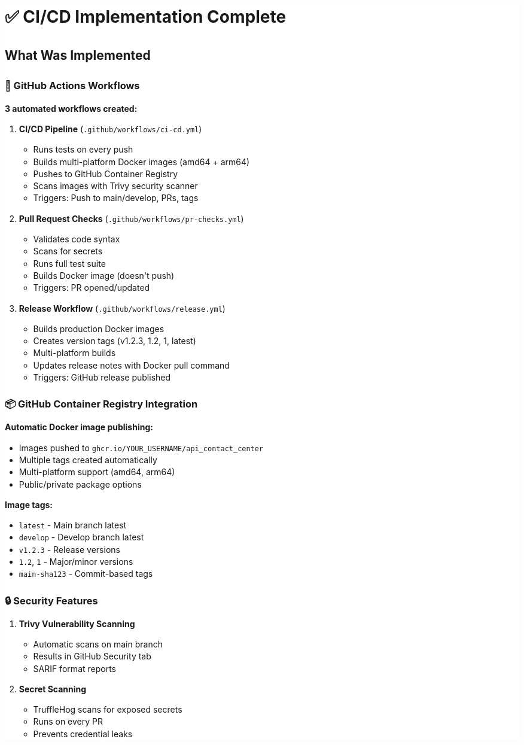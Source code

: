 # ✅ CI/CD Implementation Complete

## What Was Implemented

### 🚀 GitHub Actions Workflows

**3 automated workflows created:**

1. **CI/CD Pipeline** (`.github/workflows/ci-cd.yml`)
   - Runs tests on every push
   - Builds multi-platform Docker images (amd64 + arm64)
   - Pushes to GitHub Container Registry
   - Scans images with Trivy security scanner
   - Triggers: Push to main/develop, PRs, tags

2. **Pull Request Checks** (`.github/workflows/pr-checks.yml`)
   - Validates code syntax
   - Scans for secrets
   - Runs full test suite
   - Builds Docker image (doesn't push)
   - Triggers: PR opened/updated

3. **Release Workflow** (`.github/workflows/release.yml`)
   - Builds production Docker images
   - Creates version tags (v1.2.3, 1.2, 1, latest)
   - Multi-platform builds
   - Updates release notes with Docker pull command
   - Triggers: GitHub release published

### 📦 GitHub Container Registry Integration

**Automatic Docker image publishing:**
- Images pushed to `ghcr.io/YOUR_USERNAME/api_contact_center`
- Multiple tags created automatically
- Multi-platform support (amd64, arm64)
- Public/private package options

**Image tags:**
- `latest` - Main branch latest
- `develop` - Develop branch latest
- `v1.2.3` - Release versions
- `1.2`, `1` - Major/minor versions
- `main-sha123` - Commit-based tags

### 🔒 Security Features

1. **Trivy Vulnerability Scanning**
   - Automatic scans on main branch
   - Results in GitHub Security tab
   - SARIF format reports

2. **Secret Scanning**
   - TruffleHog scans for exposed secrets
   - Runs on every PR
   - Prevents credential leaks
